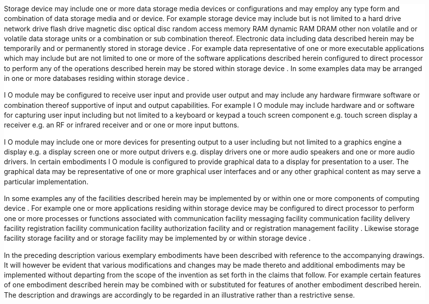 Storage device may include one or more data storage media devices or configurations and may employ any type form and combination of data storage media and or device. For example storage device may include but is not limited to a hard drive network drive flash drive magnetic disc optical disc random access memory RAM dynamic RAM DRAM other non volatile and or volatile data storage units or a combination or sub combination thereof. Electronic data including data described herein may be temporarily and or permanently stored in storage device . For example data representative of one or more executable applications which may include but are not limited to one or more of the software applications described herein configured to direct processor to perform any of the operations described herein may be stored within storage device . In some examples data may be arranged in one or more databases residing within storage device .

I O module may be configured to receive user input and provide user output and may include any hardware firmware software or combination thereof supportive of input and output capabilities. For example I O module may include hardware and or software for capturing user input including but not limited to a keyboard or keypad a touch screen component e.g. touch screen display a receiver e.g. an RF or infrared receiver and or one or more input buttons.

I O module may include one or more devices for presenting output to a user including but not limited to a graphics engine a display e.g. a display screen one or more output drivers e.g. display drivers one or more audio speakers and one or more audio drivers. In certain embodiments I O module is configured to provide graphical data to a display for presentation to a user. The graphical data may be representative of one or more graphical user interfaces and or any other graphical content as may serve a particular implementation.

In some examples any of the facilities described herein may be implemented by or within one or more components of computing device . For example one or more applications residing within storage device may be configured to direct processor to perform one or more processes or functions associated with communication facility messaging facility communication facility delivery facility registration facility communication facility authorization facility and or registration management facility . Likewise storage facility storage facility and or storage facility may be implemented by or within storage device .

In the preceding description various exemplary embodiments have been described with reference to the accompanying drawings. It will however be evident that various modifications and changes may be made thereto and additional embodiments may be implemented without departing from the scope of the invention as set forth in the claims that follow. For example certain features of one embodiment described herein may be combined with or substituted for features of another embodiment described herein. The description and drawings are accordingly to be regarded in an illustrative rather than a restrictive sense.

